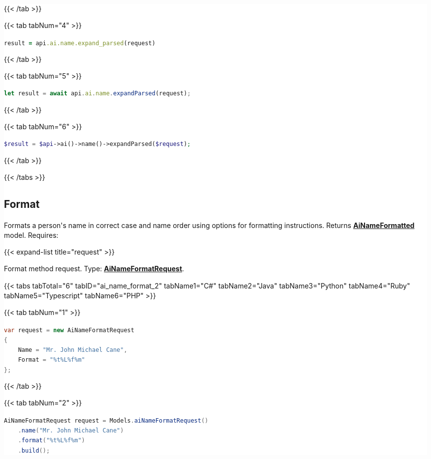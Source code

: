 {{< /tab >}}

{{< tab tabNum="4" >}}

```ruby
result = api.ai.name.expand_parsed(request)
```

{{< /tab >}}

{{< tab tabNum="5" >}}

```typescript
let result = await api.ai.name.expandParsed(request);
```

{{< /tab >}}

{{< tab tabNum="6" >}}

```php
$result = $api->ai()->name()->expandParsed($request);
```

{{< /tab >}}

{{< /tabs >}}
## Format

Formats a person's name in correct case and name order using options for formatting instructions. 
Returns [**AiNameFormatted**](/email/reference-model-ai-name-formatted/) model. Requires:

{{< expand-list title="request" >}}

Format method request. Type: [**AiNameFormatRequest**](/email/reference-model-ai-name-format-request/).

{{< tabs tabTotal="6" tabID="ai_name_format_2" tabName1="C#" tabName2="Java" tabName3="Python" tabName4="Ruby" tabName5="Typescript" tabName6="PHP" >}}

{{< tab tabNum="1" >}}

```csharp
var request = new AiNameFormatRequest
{ 
    Name = "Mr. John Michael Cane",
    Format = "%t%L%f%m"
};
```

{{< /tab >}}

{{< tab tabNum="2" >}}

```java
AiNameFormatRequest request = Models.aiNameFormatRequest()
    .name("Mr. John Michael Cane")
    .format("%t%L%f%m")
    .build();
```
